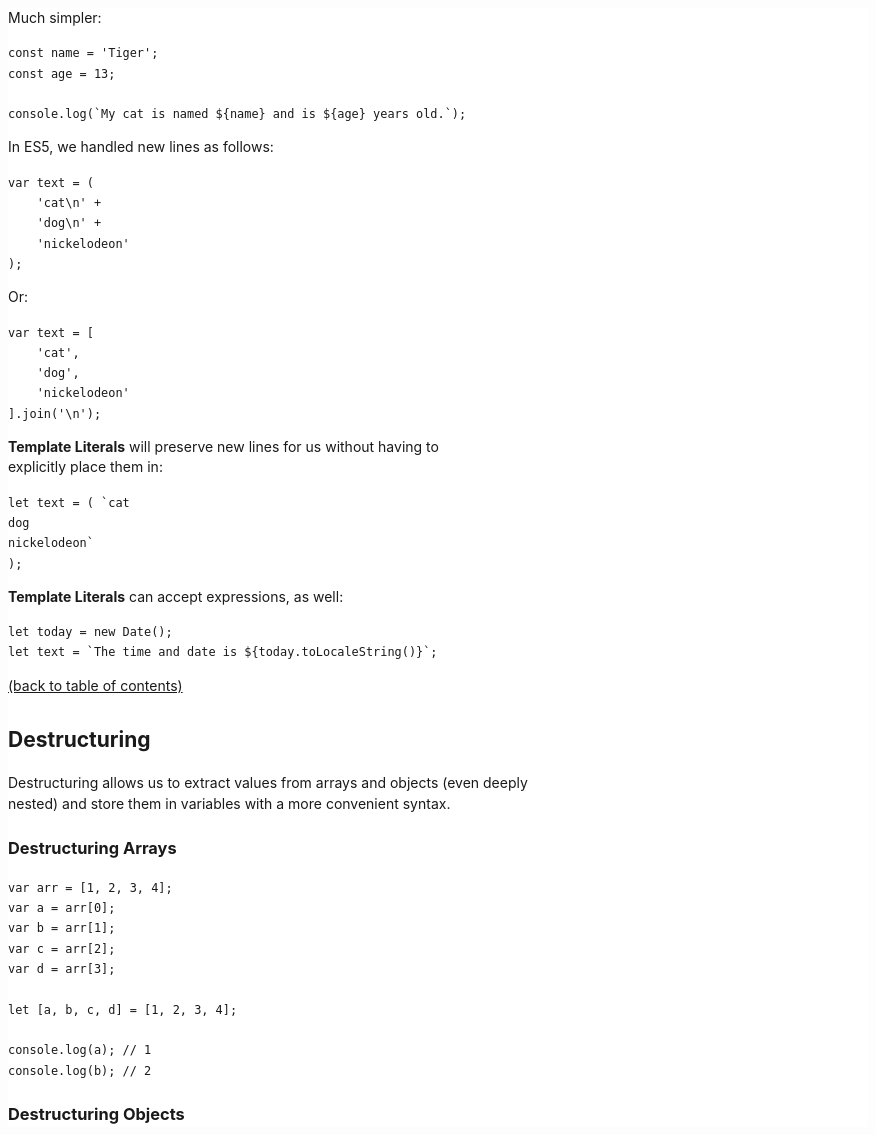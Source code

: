 Much simpler:

    const name = 'Tiger';
    const age = 13;

    console.log(`My cat is named ${name} and is ${age} years old.`);

In ES5, we handled new lines as follows:

    var text = (
        'cat\n' +
        'dog\n' +
        'nickelodeon'
    );

Or:

    var text = [
        'cat',
        'dog',
        'nickelodeon'
    ].join('\n');

**Template Literals** will preserve new lines for us without having to  
explicitly place them in:

    let text = ( `cat
    dog
    nickelodeon`
    );

**Template Literals** can accept expressions, as well:

    let today = new Date();
    let text = `The time and date is ${today.toLocaleString()}`;

[(back to table of contents)]()

Destructuring
-------------

Destructuring allows us to extract values from arrays and objects (even deeply  
nested) and store them in variables with a more convenient syntax.

### Destructuring Arrays

    var arr = [1, 2, 3, 4];
    var a = arr[0];
    var b = arr[1];
    var c = arr[2];
    var d = arr[3];

    let [a, b, c, d] = [1, 2, 3, 4];

    console.log(a); // 1
    console.log(b); // 2

### Destructuring Objects
